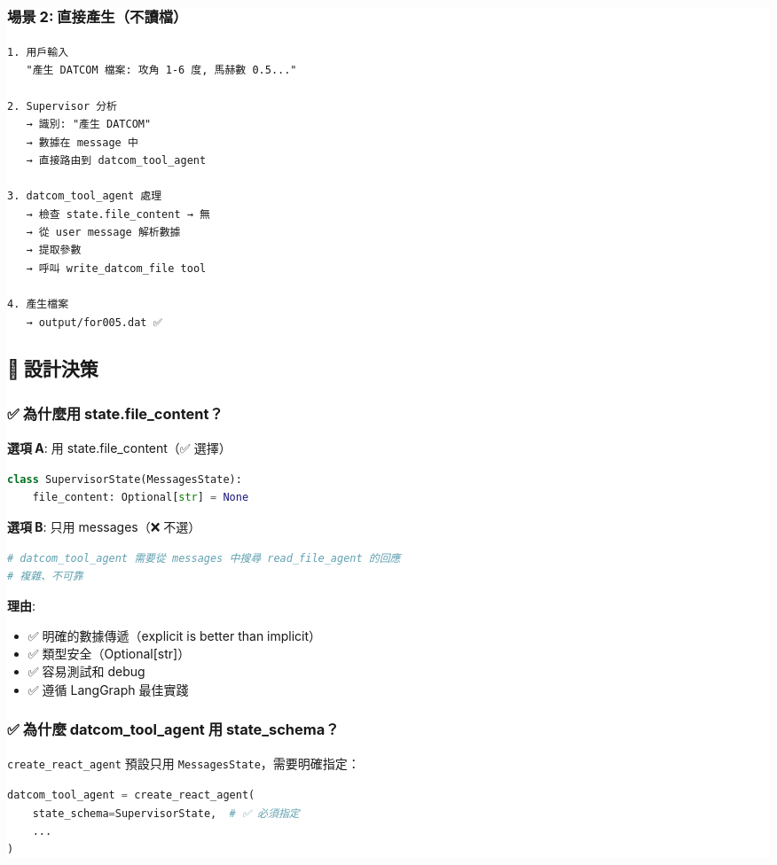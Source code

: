 ### 場景 2: 直接產生（不讀檔）

```
1. 用戶輸入
   "產生 DATCOM 檔案: 攻角 1-6 度, 馬赫數 0.5..."

2. Supervisor 分析
   → 識別: "產生 DATCOM"
   → 數據在 message 中
   → 直接路由到 datcom_tool_agent

3. datcom_tool_agent 處理
   → 檢查 state.file_content → 無
   → 從 user message 解析數據
   → 提取參數
   → 呼叫 write_datcom_file tool

4. 產生檔案
   → output/for005.dat ✅
```

## 🎨 設計決策

### ✅ 為什麼用 state.file_content？

**選項 A**: 用 state.file_content（✅ 選擇）
```python
class SupervisorState(MessagesState):
    file_content: Optional[str] = None
```

**選項 B**: 只用 messages（❌ 不選）
```python
# datcom_tool_agent 需要從 messages 中搜尋 read_file_agent 的回應
# 複雜、不可靠
```

**理由**:
- ✅ 明確的數據傳遞（explicit is better than implicit）
- ✅ 類型安全（Optional[str]）
- ✅ 容易測試和 debug
- ✅ 遵循 LangGraph 最佳實踐

### ✅ 為什麼 datcom_tool_agent 用 state_schema？

`create_react_agent` 預設只用 `MessagesState`，需要明確指定：

```python
datcom_tool_agent = create_react_agent(
    state_schema=SupervisorState,  # ✅ 必須指定
    ...
)
```
